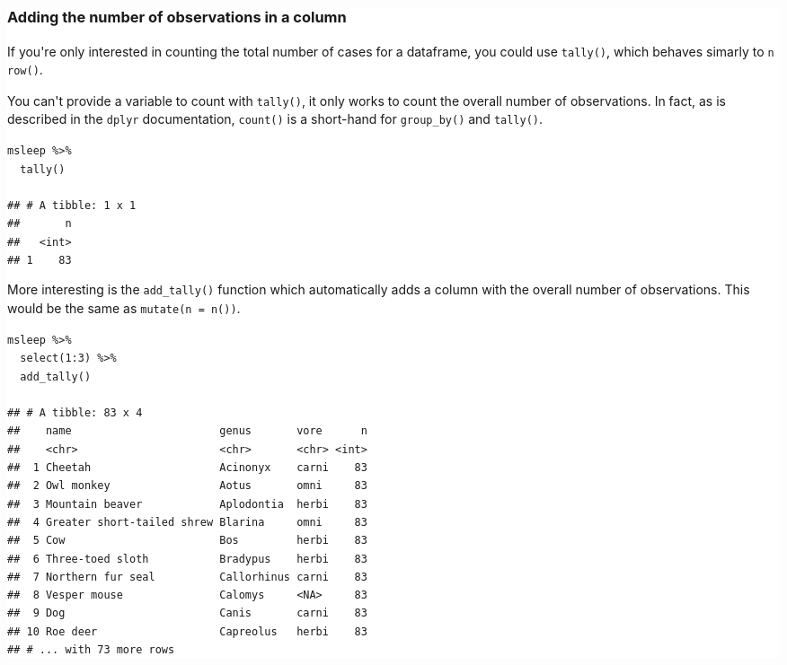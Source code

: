### Adding the number of observations in a column

If you're only interested in counting the total number of cases for a
dataframe, you could use `tally()`, which behaves simarly to `nrow()`.

You can't provide a variable to count with `tally()`, it only works to
count the overall number of observations. In fact, as is described in
the `dplyr` documentation, `count()` is a short-hand for `group_by()`
and `tally()`.

    msleep %>%
      tally()

    ## # A tibble: 1 x 1
    ##       n
    ##   <int>
    ## 1    83

More interesting is the `add_tally()` function which automatically adds
a column with the overall number of observations. This would be the same
as `mutate(n = n())`.

    msleep %>%
      select(1:3) %>%
      add_tally()

    ## # A tibble: 83 x 4
    ##    name                       genus       vore      n
    ##    <chr>                      <chr>       <chr> <int>
    ##  1 Cheetah                    Acinonyx    carni    83
    ##  2 Owl monkey                 Aotus       omni     83
    ##  3 Mountain beaver            Aplodontia  herbi    83
    ##  4 Greater short-tailed shrew Blarina     omni     83
    ##  5 Cow                        Bos         herbi    83
    ##  6 Three-toed sloth           Bradypus    herbi    83
    ##  7 Northern fur seal          Callorhinus carni    83
    ##  8 Vesper mouse               Calomys     <NA>     83
    ##  9 Dog                        Canis       carni    83
    ## 10 Roe deer                   Capreolus   herbi    83
    ## # ... with 73 more rows
